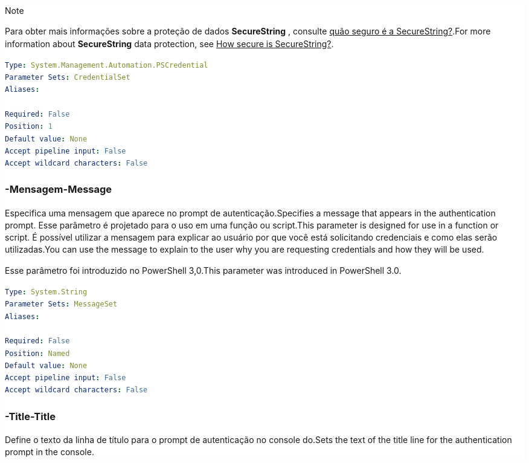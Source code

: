 > [!NOTE]
> <span data-ttu-id="cfcb9-164">Para obter mais informações sobre a proteção de dados **SecureString** , consulte [quão seguro é a SecureString?](/dotnet/api/system.security.securestring#how-secure-is-securestring).</span><span class="sxs-lookup"><span data-stu-id="cfcb9-164">For more information about **SecureString** data protection, see [How secure is SecureString?](/dotnet/api/system.security.securestring#how-secure-is-securestring).</span></span>

```yaml
Type: System.Management.Automation.PSCredential
Parameter Sets: CredentialSet
Aliases:

Required: False
Position: 1
Default value: None
Accept pipeline input: False
Accept wildcard characters: False
```

### <span data-ttu-id="cfcb9-165">-Mensagem</span><span class="sxs-lookup"><span data-stu-id="cfcb9-165">-Message</span></span>

<span data-ttu-id="cfcb9-166">Especifica uma mensagem que aparece no prompt de autenticação.</span><span class="sxs-lookup"><span data-stu-id="cfcb9-166">Specifies a message that appears in the authentication prompt.</span></span> <span data-ttu-id="cfcb9-167">Esse parâmetro é projetado para o uso em uma função ou script.</span><span class="sxs-lookup"><span data-stu-id="cfcb9-167">This parameter is designed for use in a function or script.</span></span> <span data-ttu-id="cfcb9-168">É possível utilizar a mensagem para explicar ao usuário por que você está solicitando credenciais e como elas serão utilizadas.</span><span class="sxs-lookup"><span data-stu-id="cfcb9-168">You can use the message to explain to the user why you are requesting credentials and how they will be used.</span></span>

<span data-ttu-id="cfcb9-169">Esse parâmetro foi introduzido no PowerShell 3,0.</span><span class="sxs-lookup"><span data-stu-id="cfcb9-169">This parameter was introduced in PowerShell 3.0.</span></span>

```yaml
Type: System.String
Parameter Sets: MessageSet
Aliases:

Required: False
Position: Named
Default value: None
Accept pipeline input: False
Accept wildcard characters: False
```

### <span data-ttu-id="cfcb9-170">-Title</span><span class="sxs-lookup"><span data-stu-id="cfcb9-170">-Title</span></span>

<span data-ttu-id="cfcb9-171">Define o texto da linha de título para o prompt de autenticação no console do.</span><span class="sxs-lookup"><span data-stu-id="cfcb9-171">Sets the text of the title line for the authentication prompt in the console.</span></span>
